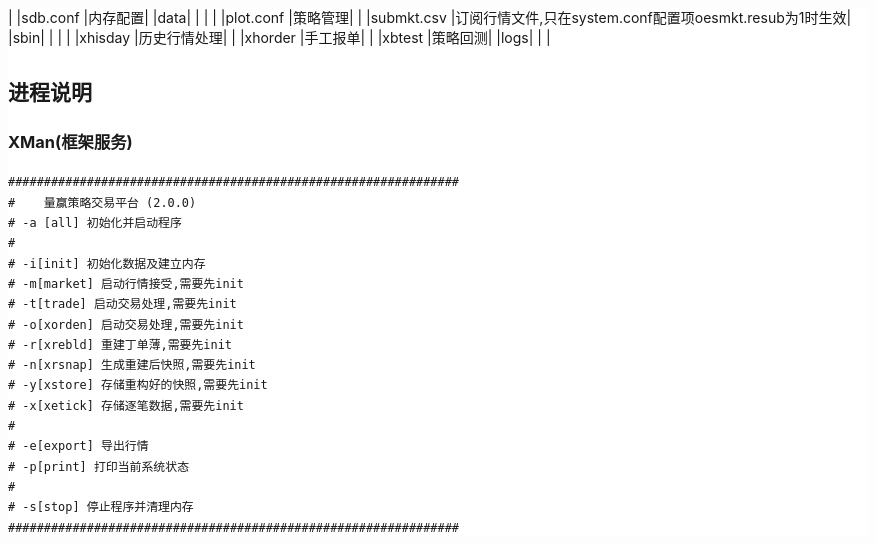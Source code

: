 |    |sdb.conf          				|内存配置|
|data|    								|    		|
|    |plot.conf         				|策略管理|
|    |submkt.csv        				|订阅行情文件,只在system.conf配置项oesmkt.resub为1时生效|
|sbin|    								|    |
|    |xhisday           				|历史行情处理|
|    |xhorder           				|手工报单|
|    |xbtest         					|策略回测|
|logs|    								|    |


## 进程说明
### XMan(框架服务)

	###############################################################
	#    量赢策略交易平台 (2.0.0)  
	# -a [all] 初始化并启动程序
	#                                                             
	# -i[init] 初始化数据及建立内存
	# -m[market] 启动行情接受,需要先init
	# -t[trade] 启动交易处理,需要先init
	# -o[xorden] 启动交易处理,需要先init
	# -r[xrebld] 重建丁单薄,需要先init
	# -n[xrsnap] 生成重建后快照,需要先init
	# -y[xstore] 存储重构好的快照,需要先init
	# -x[xetick] 存储逐笔数据,需要先init
	#                                                             
	# -e[export] 导出行情
	# -p[print] 打印当前系统状态
	#                                                             
	# -s[stop] 停止程序并清理内存
	###############################################################
